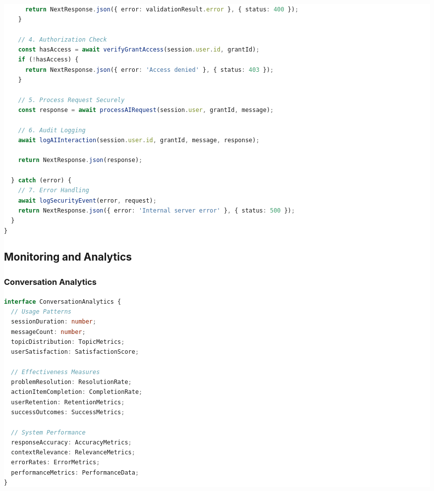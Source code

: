 ```typescript
      return NextResponse.json({ error: validationResult.error }, { status: 400 });
    }

    // 4. Authorization Check
    const hasAccess = await verifyGrantAccess(session.user.id, grantId);
    if (!hasAccess) {
      return NextResponse.json({ error: 'Access denied' }, { status: 403 });
    }

    // 5. Process Request Securely
    const response = await processAIRequest(session.user, grantId, message);
    
    // 6. Audit Logging
    await logAIInteraction(session.user.id, grantId, message, response);
    
    return NextResponse.json(response);
    
  } catch (error) {
    // 7. Error Handling
    await logSecurityEvent(error, request);
    return NextResponse.json({ error: 'Internal server error' }, { status: 500 });
  }
}
```

## Monitoring and Analytics

### Conversation Analytics

```typescript
interface ConversationAnalytics {
  // Usage Patterns
  sessionDuration: number;
  messageCount: number;
  topicDistribution: TopicMetrics;
  userSatisfaction: SatisfactionScore;
  
  // Effectiveness Measures
  problemResolution: ResolutionRate;
  actionItemCompletion: CompletionRate;
  userRetention: RetentionMetrics;
  successOutcomes: SuccessMetrics;
  
  // System Performance
  responseAccuracy: AccuracyMetrics;
  contextRelevance: RelevanceMetrics;
  errorRates: ErrorMetrics;
  performanceMetrics: PerformanceData;
}
```
